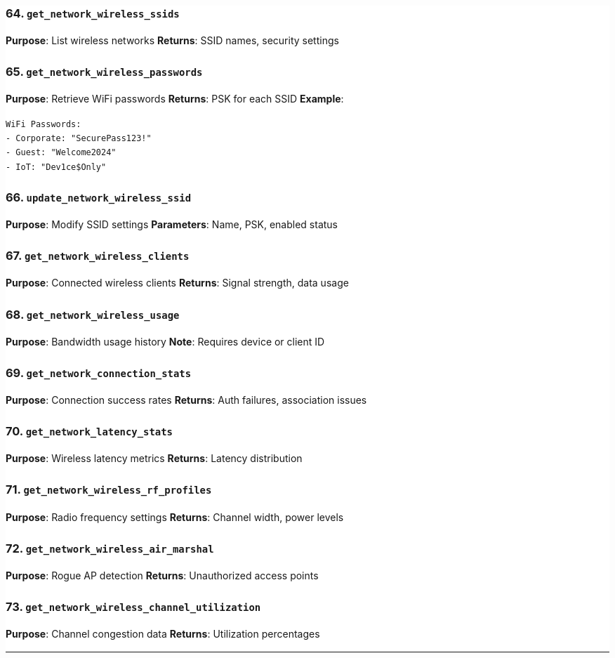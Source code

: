 ### 64. `get_network_wireless_ssids`
**Purpose**: List wireless networks
**Returns**: SSID names, security settings

### 65. `get_network_wireless_passwords`
**Purpose**: Retrieve WiFi passwords
**Returns**: PSK for each SSID
**Example**:
```
WiFi Passwords:
- Corporate: "SecurePass123!"
- Guest: "Welcome2024"
- IoT: "Dev1ce$Only"
```

### 66. `update_network_wireless_ssid`
**Purpose**: Modify SSID settings
**Parameters**: Name, PSK, enabled status

### 67. `get_network_wireless_clients`
**Purpose**: Connected wireless clients
**Returns**: Signal strength, data usage

### 68. `get_network_wireless_usage`
**Purpose**: Bandwidth usage history
**Note**: Requires device or client ID

### 69. `get_network_connection_stats`
**Purpose**: Connection success rates
**Returns**: Auth failures, association issues

### 70. `get_network_latency_stats`
**Purpose**: Wireless latency metrics
**Returns**: Latency distribution

### 71. `get_network_wireless_rf_profiles`
**Purpose**: Radio frequency settings
**Returns**: Channel width, power levels

### 72. `get_network_wireless_air_marshal`
**Purpose**: Rogue AP detection
**Returns**: Unauthorized access points

### 73. `get_network_wireless_channel_utilization`
**Purpose**: Channel congestion data
**Returns**: Utilization percentages

---
